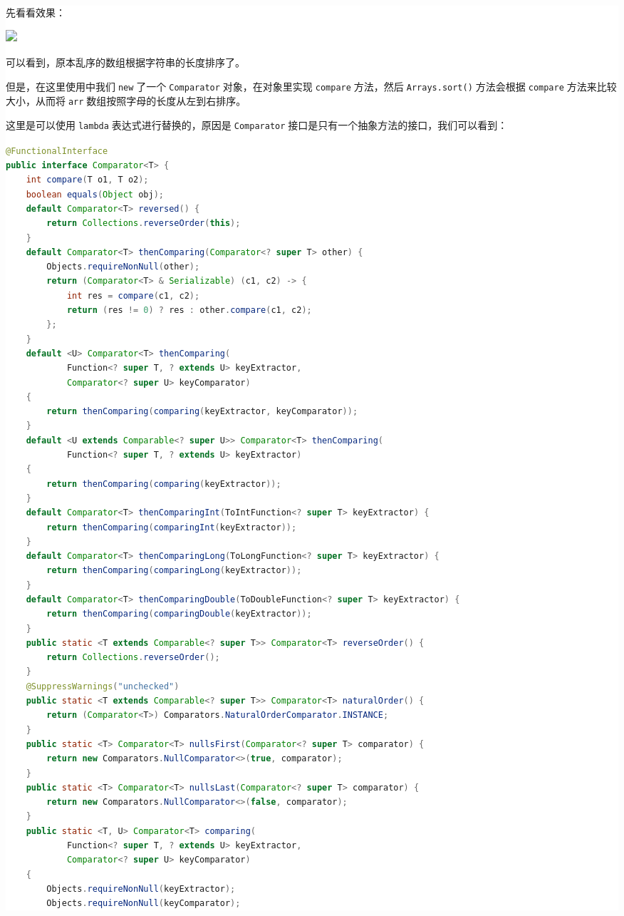 先看看效果：

<img src=" https://coachhe-1305181419.cos.ap-guangzhou.myqcloud.com/%E7%A8%8B%E5%BA%8F%E5%91%98/%E5%B7%A5%E5%85%B7/git/20221209002855.png" width = "90%" />

可以看到，原本乱序的数组根据字符串的长度排序了。

但是，在这里使用中我们 `new` 了一个 `Comparator` 对象，在对象里实现 `compare` 方法，然后 `Arrays.sort()` 方法会根据 `compare` 方法来比较大小，从而将 `arr` 数组按照字母的长度从左到右排序。

这里是可以使用 `lambda` 表达式进行替换的，原因是 `Comparator` 接口是只有一个抽象方法的接口，我们可以看到：

```java
@FunctionalInterface  
public interface Comparator<T> {  
    int compare(T o1, T o2);  
    boolean equals(Object obj);  
    default Comparator<T> reversed() {  
        return Collections.reverseOrder(this);  
    }  
    default Comparator<T> thenComparing(Comparator<? super T> other) {  
        Objects.requireNonNull(other);  
        return (Comparator<T> & Serializable) (c1, c2) -> {  
            int res = compare(c1, c2);  
            return (res != 0) ? res : other.compare(c1, c2);  
        };  
    }  
    default <U> Comparator<T> thenComparing(  
            Function<? super T, ? extends U> keyExtractor,  
            Comparator<? super U> keyComparator)  
    {  
        return thenComparing(comparing(keyExtractor, keyComparator));  
    }  
    default <U extends Comparable<? super U>> Comparator<T> thenComparing(  
            Function<? super T, ? extends U> keyExtractor)  
    {  
        return thenComparing(comparing(keyExtractor));  
    }  
    default Comparator<T> thenComparingInt(ToIntFunction<? super T> keyExtractor) {  
        return thenComparing(comparingInt(keyExtractor));  
    }  
    default Comparator<T> thenComparingLong(ToLongFunction<? super T> keyExtractor) {  
        return thenComparing(comparingLong(keyExtractor));  
    }  
    default Comparator<T> thenComparingDouble(ToDoubleFunction<? super T> keyExtractor) {  
        return thenComparing(comparingDouble(keyExtractor));  
    }  
    public static <T extends Comparable<? super T>> Comparator<T> reverseOrder() {  
        return Collections.reverseOrder();  
    }  
    @SuppressWarnings("unchecked")  
    public static <T extends Comparable<? super T>> Comparator<T> naturalOrder() {  
        return (Comparator<T>) Comparators.NaturalOrderComparator.INSTANCE;  
    }  
    public static <T> Comparator<T> nullsFirst(Comparator<? super T> comparator) {  
        return new Comparators.NullComparator<>(true, comparator);  
    }  
    public static <T> Comparator<T> nullsLast(Comparator<? super T> comparator) {  
        return new Comparators.NullComparator<>(false, comparator);  
    }  
    public static <T, U> Comparator<T> comparing(  
            Function<? super T, ? extends U> keyExtractor,  
            Comparator<? super U> keyComparator)  
    {  
        Objects.requireNonNull(keyExtractor);  
        Objects.requireNonNull(keyComparator);  
```